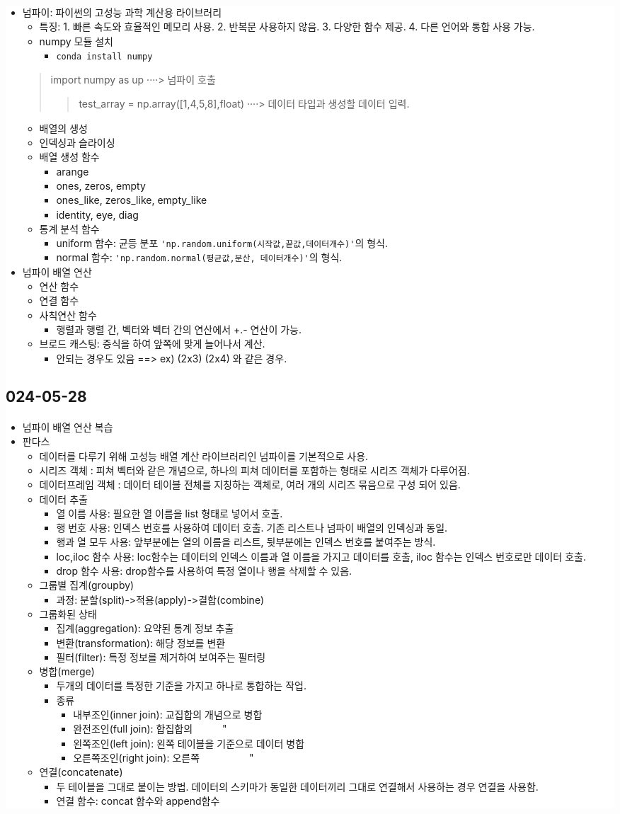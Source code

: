 - 넘파이: 파이썬의 고성능 과학 계산용 라이브러리
    - 특징: 1. 빠른 속도와 효율적인 메모리 사용.  2. 반복문 사용하지 않음.  3. 다양한 함수 제공.  4. 다른 언어와 통합 사용 가능.
    - numpy 모듈 설치
        - `conda install numpy`
    > import numpy as up ····> 넘파이 호출
    >>test_array = np.array([1,4,5,8],float) ····> 데이터 타입과 생성할 데이터 입력.
    - 배열의 생성
    - 인덱싱과 슬라이싱
    - 배열 생성 함수
       - arange
       - ones, zeros, empty
       - ones_like, zeros_like, empty_like
       - identity, eye, diag
    - 통계 분석 함수
        - uniform 함수: 균등 분포 `'np.random.uniform(시작값,끝값,데이터개수)'`의 형식.
        - normal 함수: `'np.random.normal(평균값,분산, 데이터개수)'`의 형식.
- 넘파이 배열 연산
    - 연산 함수
    - 연결 함수
    - 사칙연산 함수
        - 행렬과 행렬 간, 벡터와 벡터 간의 연산에서 +.- 연산이 가능.
    - 브로드 캐스팅: 증식을 하여 앞쪽에 맞게 늘어나서 계산.
        - 안되는 경우도 있음 ==> ex) (2x3) (2x4) 와 같은 경우.
        
## 024-05-28
- 넘파이 배열 연산 복습
- 판다스
    - 데이터를 다루기 위해 고성능 배열 계산 라이브러리인 넘파이를 기본적으로 사용.
    - 시리즈 객체 : 피쳐 벡터와 같은 개념으로, 하나의 피쳐 데이터를 포함하는 형태로 시리즈 객체가 다루어짐.
    - 데이터프레임 객체 : 데이터 테이블 전체를 지칭하는 객체로, 여러 개의 시리즈 묶음으로 구성 되어 있음.
    - 데이터 추출
        - 열 이름 사용: 필요한 열 이름을 list 형태로 넣어서 호출.
        - 행 번호 사용: 인덱스 번호를 사용하여 데이터 호출. 기존 리스트나 넘파이 배열의 인덱싱과 동일.
        - 행과 열 모두 사용: 앞부분에는 열의 이름을 리스트, 뒷부분에는 인덱스 번호를 붙여주는 방식.
        - loc,iloc 함수 사용: loc함수는 데이터의 인덱스 이름과 열 이름을 가지고 데이터를 호출, iloc 함수는 인덱스 번호로만 데이터 호출.
        - drop 함수 사용: drop함수를 사용하여 특정 열이나 행을 삭제할 수 있음.
    - 그룹별 집계(groupby)
        - 과정: 분할(split)->적용(apply)->결합(combine)
    - 그룹화된 상태
        - 집계(aggregation): 요약된 통계 정보 추출
        - 변환(transformation): 해당 정보를 변환
        - 필터(filter): 특정 정보를 제거하여 보여주는 필터링
    - 병합(merge)
        - 두개의 데이터를 특정한 기준을 가지고 하나로 통합하는 작업.
        - 종류
            - 내부조인(inner join): 교집합의 개념으로 병합
            - 완전조인(full join): 합집합의　　　"
            - 왼쪽조인(left join): 왼쪽 테이블을 기준으로 데이터 병합
            - 오른쪽조인(right join): 오른쪽　　　　　"
    - 연결(concatenate)
        - 두 테이블을 그대로 붙이는 방법. 데이터의 스키마가 동일한 데이터끼리 그대로 연결해서 사용하는 경우 연결을 사용함.
        - 연결 함수: concat 함수와 append함수
